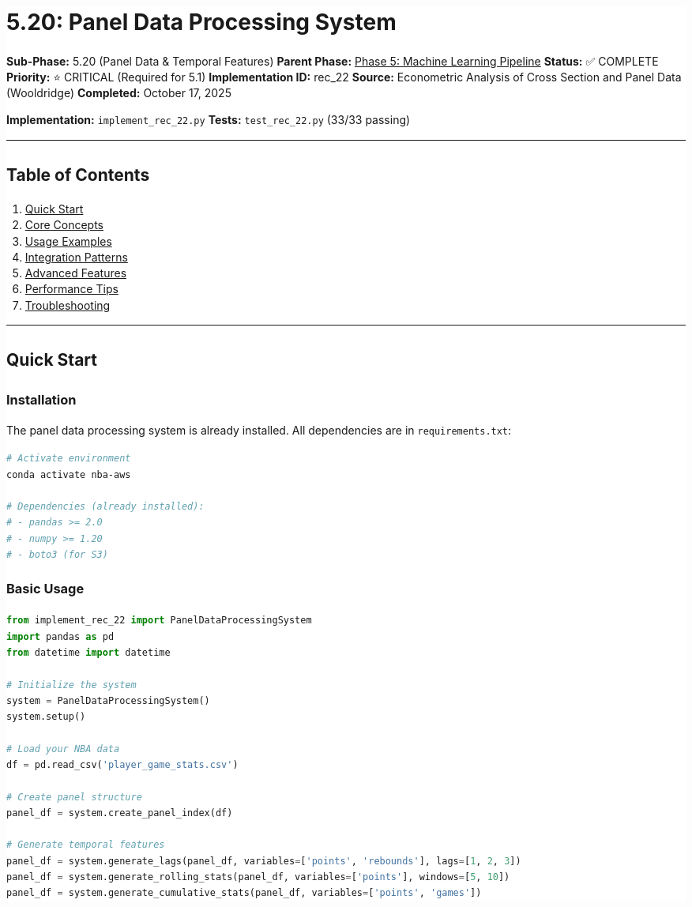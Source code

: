# 5.20: Panel Data Processing System

**Sub-Phase:** 5.20 (Panel Data & Temporal Features)
**Parent Phase:** [Phase 5: Machine Learning Pipeline](../PHASE_5_INDEX.md)
**Status:** ✅ COMPLETE
**Priority:** ⭐ CRITICAL (Required for 5.1)
**Implementation ID:** rec_22
**Source:** Econometric Analysis of Cross Section and Panel Data (Wooldridge)
**Completed:** October 17, 2025

**Implementation:** `implement_rec_22.py`
**Tests:** `test_rec_22.py` (33/33 passing)

---

## Table of Contents

1. [Quick Start](#quick-start)
2. [Core Concepts](#core-concepts)
3. [Usage Examples](#usage-examples)
4. [Integration Patterns](#integration-patterns)
5. [Advanced Features](#advanced-features)
6. [Performance Tips](#performance-tips)
7. [Troubleshooting](#troubleshooting)

---

## Quick Start

### Installation

The panel data processing system is already installed. All dependencies are in `requirements.txt`:

```bash
# Activate environment
conda activate nba-aws

# Dependencies (already installed):
# - pandas >= 2.0
# - numpy >= 1.20
# - boto3 (for S3)
```

### Basic Usage

```python
from implement_rec_22 import PanelDataProcessingSystem
import pandas as pd
from datetime import datetime

# Initialize the system
system = PanelDataProcessingSystem()
system.setup()

# Load your NBA data
df = pd.read_csv('player_game_stats.csv')

# Create panel structure
panel_df = system.create_panel_index(df)

# Generate temporal features
panel_df = system.generate_lags(panel_df, variables=['points', 'rebounds'], lags=[1, 2, 3])
panel_df = system.generate_rolling_stats(panel_df, variables=['points'], windows=[5, 10])
panel_df = system.generate_cumulative_stats(panel_df, variables=['points', 'games'])
```